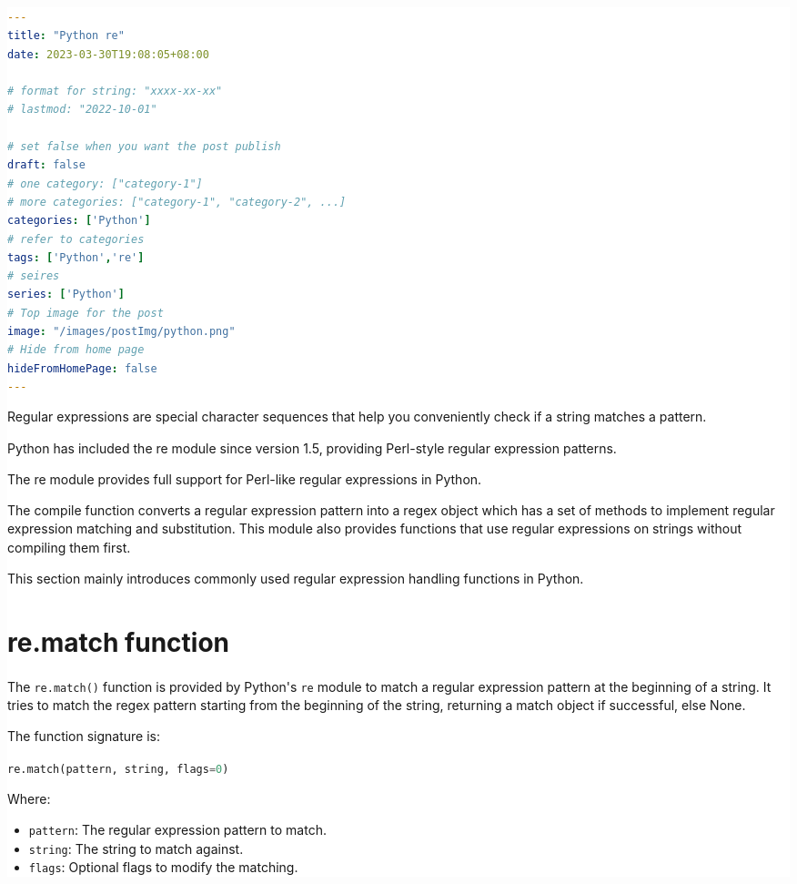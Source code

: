 ```yaml
---
title: "Python re"
date: 2023-03-30T19:08:05+08:00

# format for string: "xxxx-xx-xx"
# lastmod: "2022-10-01"

# set false when you want the post publish
draft: false
# one category: ["category-1"] 
# more categories: ["category-1", "category-2", ...]
categories: ['Python']
# refer to categories
tags: ['Python','re']
# seires
series: ['Python']
# Top image for the post
image: "/images/postImg/python.png"
# Hide from home page
hideFromHomePage: false
---
```





Regular expressions are special character sequences that help you conveniently check if a string matches a pattern. 

Python has included the re module since version 1.5, providing Perl-style regular expression patterns.

The re module provides full support for Perl-like regular expressions in Python.

The compile function converts a regular expression pattern into a regex object which has a set of methods to implement regular expression matching and substitution. This module also provides functions that use regular expressions on strings without compiling them first.

This section mainly introduces commonly used regular expression handling functions in Python.

# re.match function

The `re.match()` function is provided by Python's `re` module to match a regular expression pattern at the beginning of a string. It tries to match the regex pattern starting from the beginning of the string, returning a match object if successful, else None.

The function signature is:

```python
re.match(pattern, string, flags=0)
```

Where:

- `pattern`: The regular expression pattern to match.
- `string`: The string to match against. 
- `flags`: Optional flags to modify the matching.
